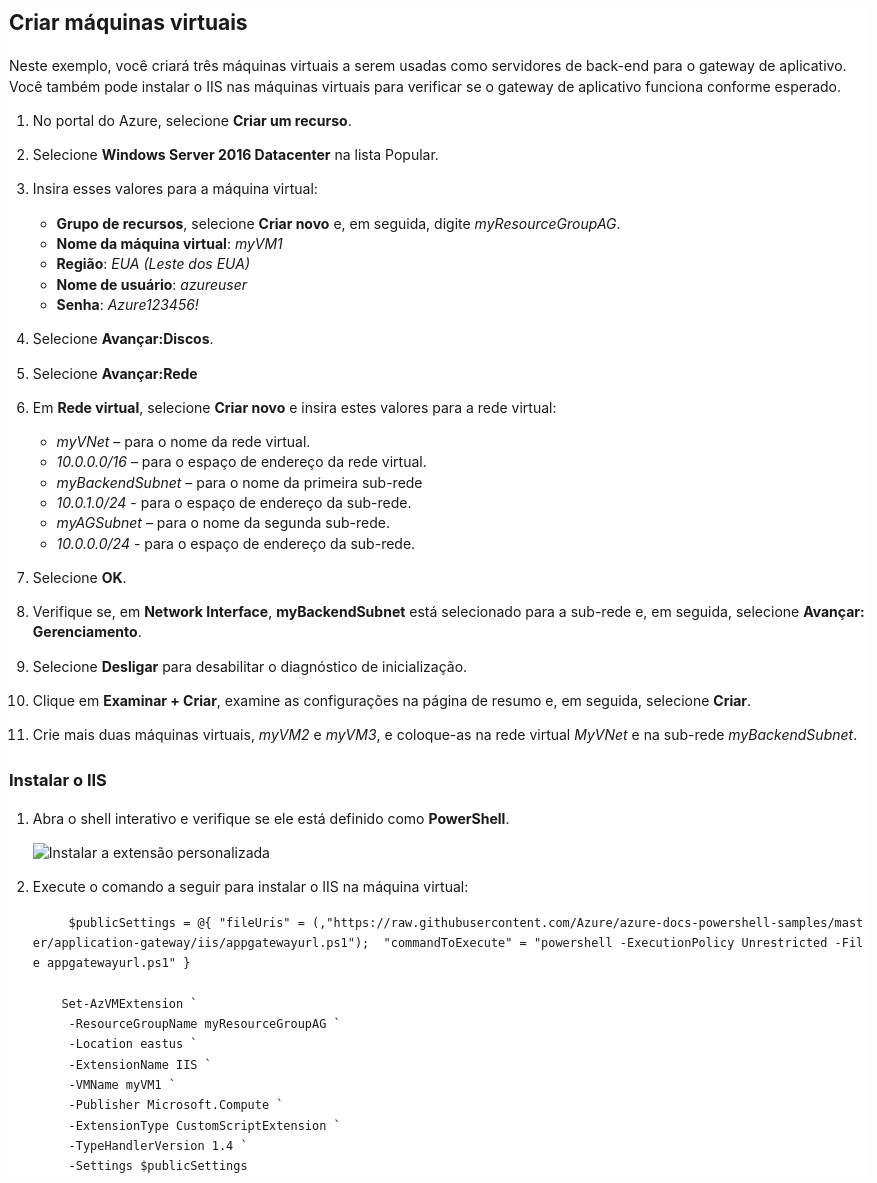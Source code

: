 ## <a name="create-virtual-machines"></a>Criar máquinas virtuais

Neste exemplo, você criará três máquinas virtuais a serem usadas como servidores de back-end para o gateway de aplicativo. Você também pode instalar o IIS nas máquinas virtuais para verificar se o gateway de aplicativo funciona conforme esperado.

1. No portal do Azure, selecione **Criar um recurso**.
2. Selecione **Windows Server 2016 Datacenter** na lista Popular.
3. Insira esses valores para a máquina virtual:

    - **Grupo de recursos**, selecione **Criar novo** e, em seguida, digite *myResourceGroupAG*.
    - **Nome da máquina virtual**: *myVM1*
    - **Região**: *EUA (Leste dos EUA)*
    - **Nome de usuário**: *azureuser*
    - **Senha**: *Azure123456!*


4. Selecione **Avançar:Discos**.
5. Selecione **Avançar:Rede**
6. Em **Rede virtual**, selecione **Criar novo** e insira estes valores para a rede virtual:

   - *myVNet* – para o nome da rede virtual.
   - *10.0.0.0/16* – para o espaço de endereço da rede virtual.
   - *myBackendSubnet* – para o nome da primeira sub-rede
   - *10.0.1.0/24* - para o espaço de endereço da sub-rede.
   - *myAGSubnet* – para o nome da segunda sub-rede.
   - *10.0.0.0/24* - para o espaço de endereço da sub-rede.
7. Selecione **OK**.

8. Verifique se, em **Network Interface**, **myBackendSubnet** está selecionado para a sub-rede e, em seguida, selecione **Avançar: Gerenciamento**.
9. Selecione **Desligar** para desabilitar o diagnóstico de inicialização.
10. Clique em **Examinar + Criar**, examine as configurações na página de resumo e, em seguida, selecione **Criar**.
11. Crie mais duas máquinas virtuais, *myVM2* e *myVM3*, e coloque-as na rede virtual *MyVNet* e na sub-rede *myBackendSubnet*.

### <a name="install-iis"></a>Instalar o IIS

1. Abra o shell interativo e verifique se ele está definido como **PowerShell**.

    ![Instalar a extensão personalizada](./media/application-gateway-create-url-route-portal/application-gateway-extension.png)

2. Execute o comando a seguir para instalar o IIS na máquina virtual: 

    ```azurepowershell
         $publicSettings = @{ "fileUris" = (,"https://raw.githubusercontent.com/Azure/azure-docs-powershell-samples/master/application-gateway/iis/appgatewayurl.ps1");  "commandToExecute" = "powershell -ExecutionPolicy Unrestricted -File appgatewayurl.ps1" }

        Set-AzVMExtension `
         -ResourceGroupName myResourceGroupAG `
         -Location eastus `
         -ExtensionName IIS `
         -VMName myVM1 `
         -Publisher Microsoft.Compute `
         -ExtensionType CustomScriptExtension `
         -TypeHandlerVersion 1.4 `
         -Settings $publicSettings
    ```
